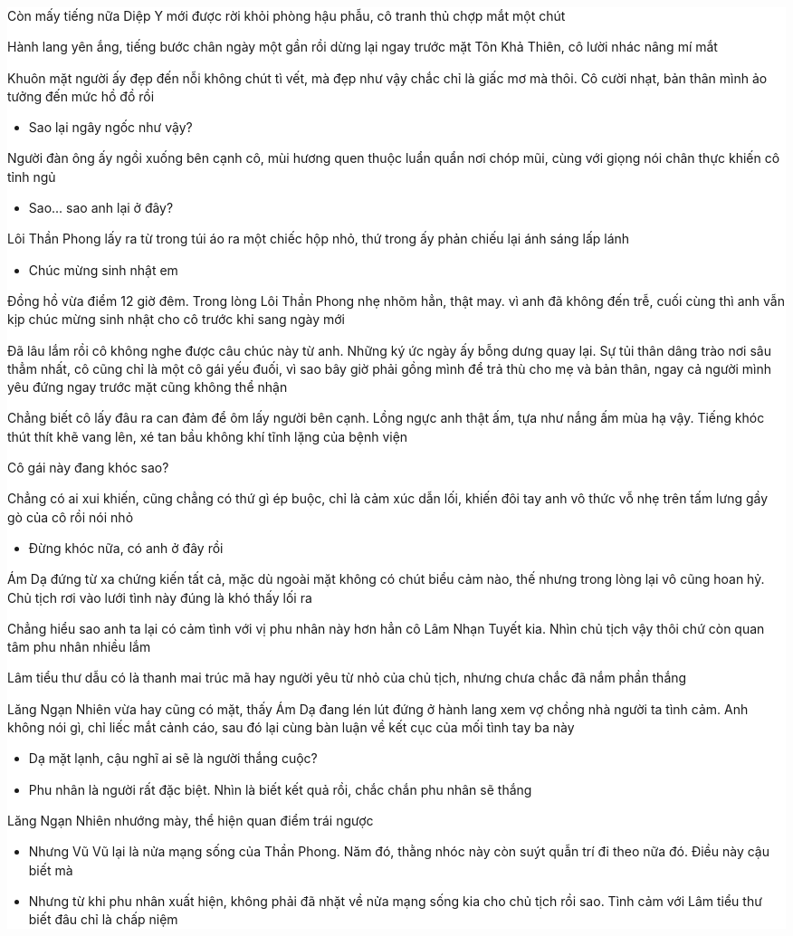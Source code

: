 Còn mấy tiếng nữa Diệp Y mới được rời khỏi phòng hậu phẫu, cô tranh thủ chợp mắt một chút

Hành lang yên ắng, tiếng bước chân ngày một gần rồi dừng lại ngay trước mặt Tôn Khả Thiên, cô lười nhác nâng mí mắt

Khuôn mặt người ấy đẹp đến nỗi không chút tì vết, mà đẹp như vậy chắc chỉ là giấc mơ mà thôi. Cô cười nhạt, bản thân mình ảo tưởng đến mức hồ đồ rồi

- Sao lại ngây ngốc như vậy?

Người đàn ông ấy ngồi xuống bên cạnh cô, mùi hương quen thuộc luẩn quẩn nơi chóp mũi, cùng với giọng nói chân thực khiến cô tỉnh ngủ

- Sao... sao anh lại ở đây?

Lôi Thần Phong lấy ra từ trong túi áo ra một chiếc hộp nhỏ, thứ trong ấy phản chiếu lại ánh sáng lấp lánh

- Chúc mừng sinh nhật em

Đồng hồ vừa điểm 12 giờ đêm. Trong lòng Lôi Thần Phong nhẹ nhõm hẳn, thật may. vì anh đã không đến trễ, cuối cùng thì anh vẫn kịp chúc mừng sinh nhật cho cô trước khi sang ngày mới

Đã lâu lắm rồi cô không nghe được câu chúc này từ anh. Những ký ức ngày ấy bỗng dưng quay lại. Sự tủi thân dâng trào nơi sâu thẳm nhất, cô cũng chỉ là một cô gái yếu đuối, vì sao bây giờ phải gồng mình để trả thù cho mẹ và bản thân, ngay cả người mình yêu đứng ngay trước mặt cũng không thể nhận

Chẳng biết cô lấy đâu ra can đảm để ôm lấy người bên cạnh. Lồng ngực anh thật ấm, tựa như nắng ấm mùa hạ vậy. Tiếng khóc thút thít khẽ vang lên, xé tan bầu không khí tĩnh lặng của bệnh viện

Cô gái này đang khóc sao?

Chẳng có ai xui khiến, cũng chẳng có thứ gì ép buộc, chỉ là cảm xúc dẫn lối, khiến đôi tay anh vô thức vỗ nhẹ trên tấm lưng gầy gò của cô rồi nói nhỏ

- Đừng khóc nữa, có anh ở đây rồi

Ám Dạ đứng từ xa chứng kiến tất cả, mặc dù ngoài mặt không có chút biểu cảm nào, thế nhưng trong lòng lại vô cũng hoan hỷ. Chủ tịch rơi vào lưới tình này đúng là khó thấy lối ra

Chẳng hiểu sao anh ta lại có cảm tình với vị phu nhân này hơn hẳn cô Lâm Nhạn Tuyết kia. Nhìn chủ tịch vậy thôi chứ còn quan tâm phu nhân nhiều lắm

Lâm tiểu thư dẫu có là thanh mai trúc mã hay người yêu từ nhỏ của chủ tịch, nhưng chưa chắc đã nắm phần thắng

Lăng Ngạn Nhiên vừa hay cũng có mặt, thấy Ám Dạ đang lén lút đứng ở hành lang xem vợ chồng nhà người ta tình cảm. Anh không nói gì, chỉ liếc mắt cảnh cáo, sau đó lại cùng bàn luận về kết cục của mối tình tay ba này

- Dạ mặt lạnh, cậu nghĩ ai sẽ là người thắng cuộc?

- Phu nhân là người rất đặc biệt. Nhìn là biết kết quả rồi, chắc chắn phu nhân sẽ thắng

Lăng Ngạn Nhiên nhướng mày, thể hiện quan điểm trái ngược

- Nhưng Vũ Vũ lại là nửa mạng sống của Thần Phong. Năm đó, thằng nhóc này còn suýt quẫn trí đi theo nữa đó. Điều này cậu biết mà

- Nhưng từ khi phu nhân xuất hiện, không phải đã nhặt về nửa mạng sống kia cho chủ tịch rồi sao. Tình cảm với Lâm tiểu thư biết đâu chỉ là chấp niệm
